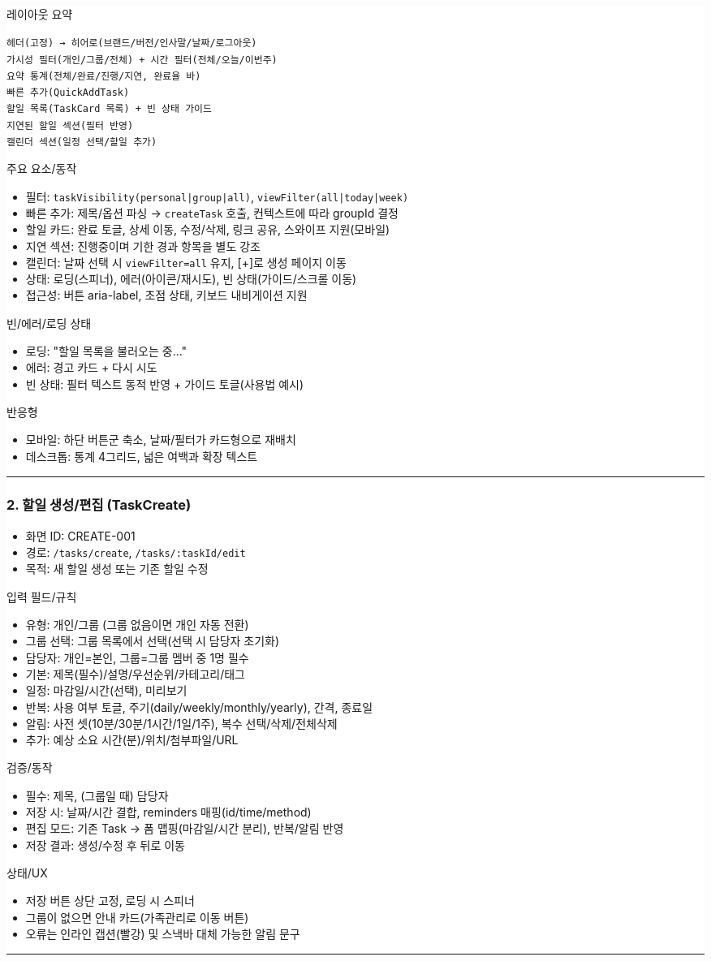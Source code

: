 레이아웃 요약
```
헤더(고정) → 히어로(브랜드/버전/인사말/날짜/로그아웃)
가시성 필터(개인/그룹/전체) + 시간 필터(전체/오늘/이번주)
요약 통계(전체/완료/진행/지연, 완료율 바)
빠른 추가(QuickAddTask)
할일 목록(TaskCard 목록) + 빈 상태 가이드
지연된 할일 섹션(필터 반영)
캘린더 섹션(일정 선택/할일 추가)
```

주요 요소/동작
- 필터: `taskVisibility(personal|group|all)`, `viewFilter(all|today|week)`
- 빠른 추가: 제목/옵션 파싱 → `createTask` 호출, 컨텍스트에 따라 groupId 결정
- 할일 카드: 완료 토글, 상세 이동, 수정/삭제, 링크 공유, 스와이프 지원(모바일)
- 지연 섹션: 진행중이며 기한 경과 항목을 별도 강조
- 캘린더: 날짜 선택 시 `viewFilter=all` 유지, [+]로 생성 페이지 이동
- 상태: 로딩(스피너), 에러(아이콘/재시도), 빈 상태(가이드/스크롤 이동)
- 접근성: 버튼 aria-label, 초점 상태, 키보드 내비게이션 지원

빈/에러/로딩 상태
- 로딩: "할일 목록을 불러오는 중..."
- 에러: 경고 카드 + 다시 시도
- 빈 상태: 필터 텍스트 동적 반영 + 가이드 토글(사용법 예시)

반응형
- 모바일: 하단 버튼군 축소, 날짜/필터가 카드형으로 재배치
- 데스크톱: 통계 4그리드, 넓은 여백과 확장 텍스트

---

### 2. 할일 생성/편집 (TaskCreate)
- 화면 ID: CREATE-001
- 경로: `/tasks/create`, `/tasks/:taskId/edit`
- 목적: 새 할일 생성 또는 기존 할일 수정

입력 필드/규칙
- 유형: 개인/그룹 (그룹 없음이면 개인 자동 전환)
- 그룹 선택: 그룹 목록에서 선택(선택 시 담당자 초기화)
- 담당자: 개인=본인, 그룹=그룹 멤버 중 1명 필수
- 기본: 제목(필수)/설명/우선순위/카테고리/태그
- 일정: 마감일/시간(선택), 미리보기
- 반복: 사용 여부 토글, 주기(daily/weekly/monthly/yearly), 간격, 종료일
- 알림: 사전 셋(10분/30분/1시간/1일/1주), 복수 선택/삭제/전체삭제
- 추가: 예상 소요 시간(분)/위치/첨부파일/URL

검증/동작
- 필수: 제목, (그룹일 때) 담당자
- 저장 시: 날짜/시간 결합, reminders 매핑(id/time/method)
- 편집 모드: 기존 Task → 폼 맵핑(마감일/시간 분리), 반복/알림 반영
- 저장 결과: 생성/수정 후 뒤로 이동

상태/UX
- 저장 버튼 상단 고정, 로딩 시 스피너
- 그룹이 없으면 안내 카드(가족관리로 이동 버튼)
- 오류는 인라인 캡션(빨강) 및 스낵바 대체 가능한 알림 문구

---
